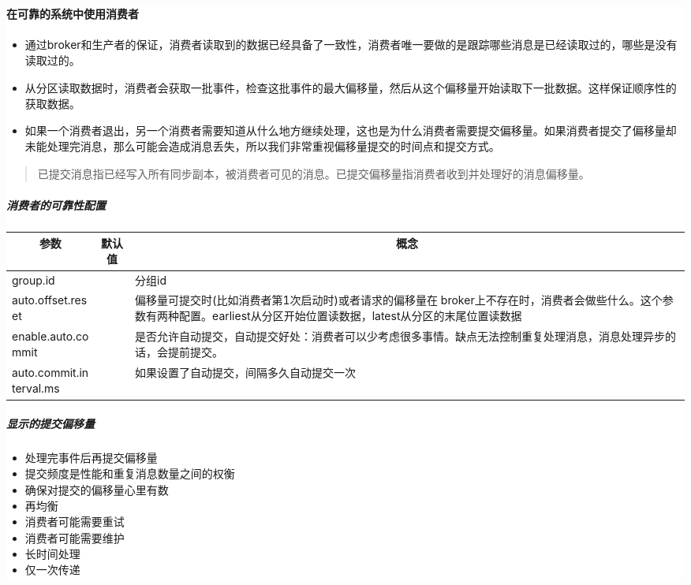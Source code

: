 #### 在可靠的系统中使用消费者
* 通过broker和生产者的保证，消费者读取到的数据已经具备了一致性，消费者唯一要做的是跟踪哪些消息是已经读取过的，哪些是没有读取过的。

* 从分区读取数据时，消费者会获取一批事件，检查这批事件的最大偏移量，然后从这个偏移量开始读取下一批数据。这样保证顺序性的获取数据。
* 如果一个消费者退出，另一个消费者需要知道从什么地方继续处理，这也是为什么消费者需要提交偏移量。如果消费者提交了偏移量却未能处理完消息，那么可能会造成消息丢失，所以我们非常重视偏移量提交的时间点和提交方式。

> 已提交消息指已经写入所有同步副本，被消费者可见的消息。已提交偏移量指消费者收到并处理好的消息偏移量。

##### 消费者的可靠性配置

参数|默认值|概念
-|-|-
group.id||分组id
auto.offset.reset||偏移量可提交时(比如消费者第1次启动时)或者请求的偏移量在 broker上不存在时，消费者会做些什么。这个参数有两种配置。earliest从分区开始位置读数据，latest从分区的末尾位置读数据
enable.auto.commit||是否允许自动提交，自动提交好处：消费者可以少考虑很多事情。缺点无法控制重复处理消息，消息处理异步的话，会提前提交。
auto.commit.interval.ms||如果设置了自动提交，间隔多久自动提交一次

##### 显示的提交偏移量
* 处理完事件后再提交偏移量
* 提交频度是性能和重复消息数量之间的权衡
* 确保对提交的偏移量心里有数
* 再均衡
* 消费者可能需要重试
* 消费者可能需要维护
* 长时间处理
* 仅一次传递
